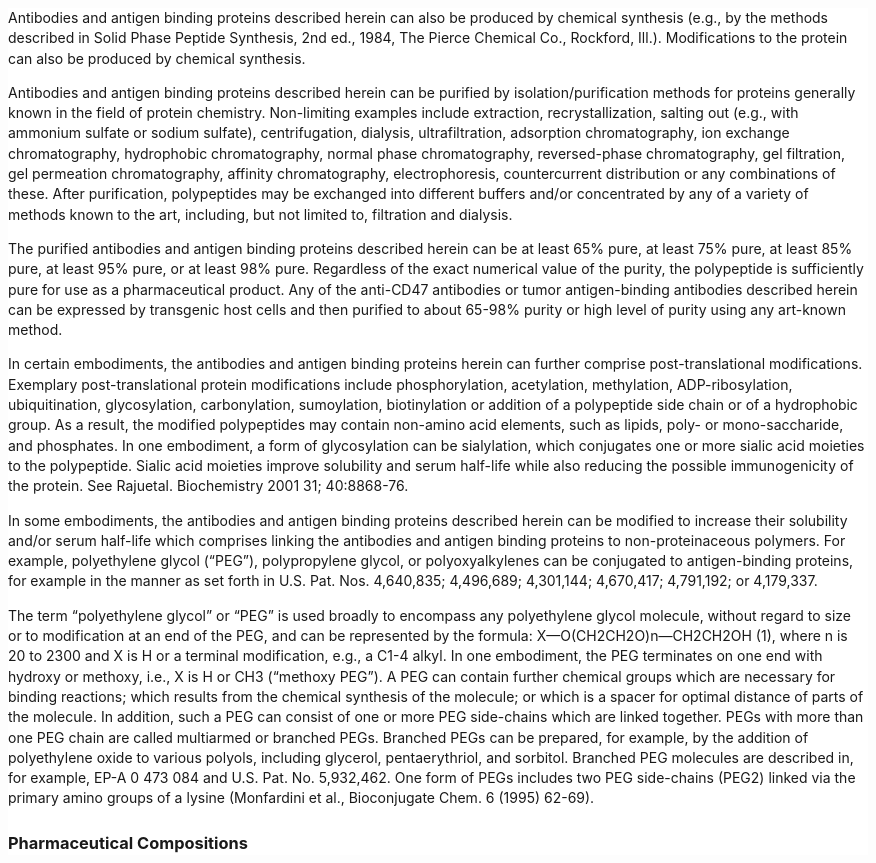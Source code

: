 Antibodies and antigen binding proteins described herein can also be produced by chemical synthesis (e.g., by the methods described in Solid Phase Peptide Synthesis, 2nd ed., 1984, The Pierce Chemical Co., Rockford, Ill.). Modifications to the protein can also be produced by chemical synthesis.

Antibodies and antigen binding proteins described herein can be purified by isolation/purification methods for proteins generally known in the field of protein chemistry. Non-limiting examples include extraction, recrystallization, salting out (e.g., with ammonium sulfate or sodium sulfate), centrifugation, dialysis, ultrafiltration, adsorption chromatography, ion exchange chromatography, hydrophobic chromatography, normal phase chromatography, reversed-phase chromatography, gel filtration, gel permeation chromatography, affinity chromatography, electrophoresis, countercurrent distribution or any combinations of these. After purification, polypeptides may be exchanged into different buffers and/or concentrated by any of a variety of methods known to the art, including, but not limited to, filtration and dialysis.

The purified antibodies and antigen binding proteins described herein can be at least 65% pure, at least 75% pure, at least 85% pure, at least 95% pure, or at least 98% pure. Regardless of the exact numerical value of the purity, the polypeptide is sufficiently pure for use as a pharmaceutical product. Any of the anti-CD47 antibodies or tumor antigen-binding antibodies described herein can be expressed by transgenic host cells and then purified to about 65-98% purity or high level of purity using any art-known method.

In certain embodiments, the antibodies and antigen binding proteins herein can further comprise post-translational modifications. Exemplary post-translational protein modifications include phosphorylation, acetylation, methylation, ADP-ribosylation, ubiquitination, glycosylation, carbonylation, sumoylation, biotinylation or addition of a polypeptide side chain or of a hydrophobic group. As a result, the modified polypeptides may contain non-amino acid elements, such as lipids, poly- or mono-saccharide, and phosphates. In one embodiment, a form of glycosylation can be sialylation, which conjugates one or more sialic acid moieties to the polypeptide. Sialic acid moieties improve solubility and serum half-life while also reducing the possible immunogenicity of the protein. See Rajuetal. Biochemistry 2001 31; 40:8868-76.

In some embodiments, the antibodies and antigen binding proteins described herein can be modified to increase their solubility and/or serum half-life which comprises linking the antibodies and antigen binding proteins to non-proteinaceous polymers. For example, polyethylene glycol (“PEG”), polypropylene glycol, or polyoxyalkylenes can be conjugated to antigen-binding proteins, for example in the manner as set forth in U.S. Pat. Nos. 4,640,835; 4,496,689; 4,301,144; 4,670,417; 4,791,192; or 4,179,337.

The term “polyethylene glycol” or “PEG” is used broadly to encompass any polyethylene glycol molecule, without regard to size or to modification at an end of the PEG, and can be represented by the formula: X—O(CH2CH2O)n—CH2CH2OH (1), where n is 20 to 2300 and X is H or a terminal modification, e.g., a C1-4 alkyl. In one embodiment, the PEG terminates on one end with hydroxy or methoxy, i.e., X is H or CH3 (“methoxy PEG”). A PEG can contain further chemical groups which are necessary for binding reactions; which results from the chemical synthesis of the molecule; or which is a spacer for optimal distance of parts of the molecule. In addition, such a PEG can consist of one or more PEG side-chains which are linked together. PEGs with more than one PEG chain are called multiarmed or branched PEGs. Branched PEGs can be prepared, for example, by the addition of polyethylene oxide to various polyols, including glycerol, pentaerythriol, and sorbitol. Branched PEG molecules are described in, for example, EP-A 0 473 084 and U.S. Pat. No. 5,932,462. One form of PEGs includes two PEG side-chains (PEG2) linked via the primary amino groups of a lysine (Monfardini et al., Bioconjugate Chem. 6 (1995) 62-69).

### Pharmaceutical Compositions
